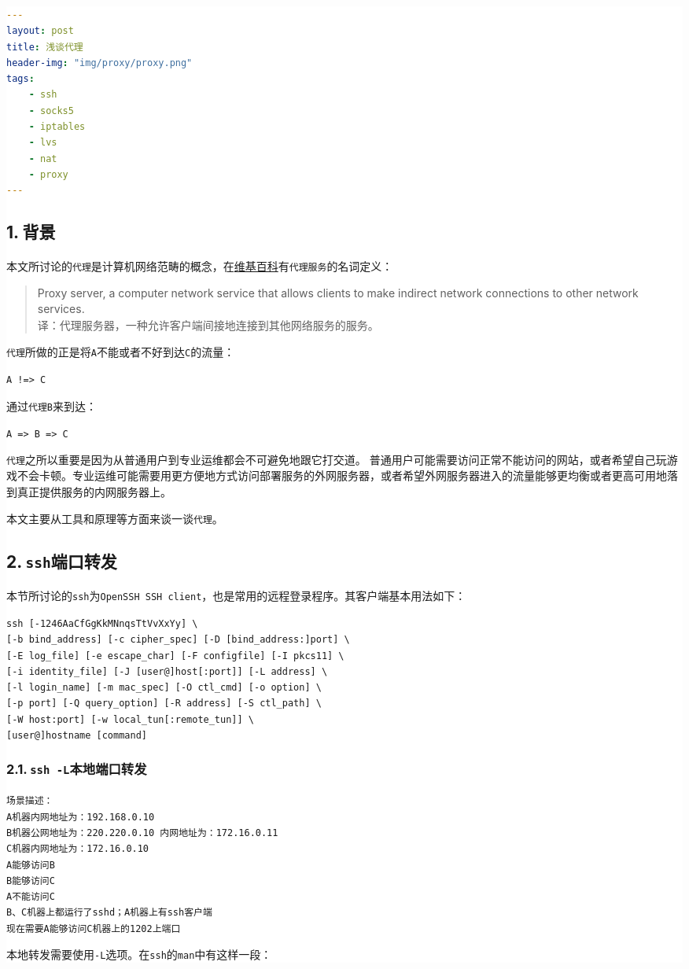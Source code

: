 ```yaml
---
layout: post
title: 浅谈代理
header-img: "img/proxy/proxy.png"
tags: 
    - ssh
    - socks5
    - iptables
    - lvs
    - nat
    - proxy
---
```


## 1. 背景
本文所讨论的```代理```是计算机网络范畴的概念，在[维基百科](https://en.wikipedia.org/wiki/Proxy)有```代理服务```的名词定义：

> Proxy server, a computer network service that allows clients to make indirect network connections to other network services.  
> 译：代理服务器，一种允许客户端间接地连接到其他网络服务的服务。  

```代理```所做的正是将```A```不能或者不好到达```C```的流量：

	A !=> C

通过```代理B```来到达：
	
	A => B => C 
	

```代理```之所以重要是因为从普通用户到专业运维都会不可避免地跟它打交道。 普通用户可能需要访问正常不能访问的网站，或者希望自己玩游戏不会卡顿。专业运维可能需要用更方便地方式访问部署服务的外网服务器，或者希望外网服务器进入的流量能够更均衡或者更高可用地落到真正提供服务的内网服务器上。  

本文主要从工具和原理等方面来谈一谈```代理```。  


## 2. ```ssh```端口转发
本节所讨论的```ssh```为```OpenSSH SSH client```，也是常用的远程登录程序。其客户端基本用法如下：
	
	ssh [-1246AaCfGgKkMNnqsTtVvXxYy] \
	[-b bind_address] [-c cipher_spec] [-D [bind_address:]port] \
	[-E log_file] [-e escape_char] [-F configfile] [-I pkcs11] \
	[-i identity_file] [-J [user@]host[:port]] [-L address] \
	[-l login_name] [-m mac_spec] [-O ctl_cmd] [-o option] \
	[-p port] [-Q query_option] [-R address] [-S ctl_path] \
	[-W host:port] [-w local_tun[:remote_tun]] \
	[user@]hostname [command]

### 2.1. ```ssh -L```本地端口转发

	场景描述：
	A机器内网地址为：192.168.0.10
	B机器公网地址为：220.220.0.10 内网地址为：172.16.0.11
	C机器内网地址为：172.16.0.10
	A能够访问B
	B能够访问C
	A不能访问C
	B、C机器上都运行了sshd；A机器上有ssh客户端
	现在需要A能够访问C机器上的1202上端口
	
本地转发需要使用```-L```选项。在```ssh```的```man```中有这样一段：

```